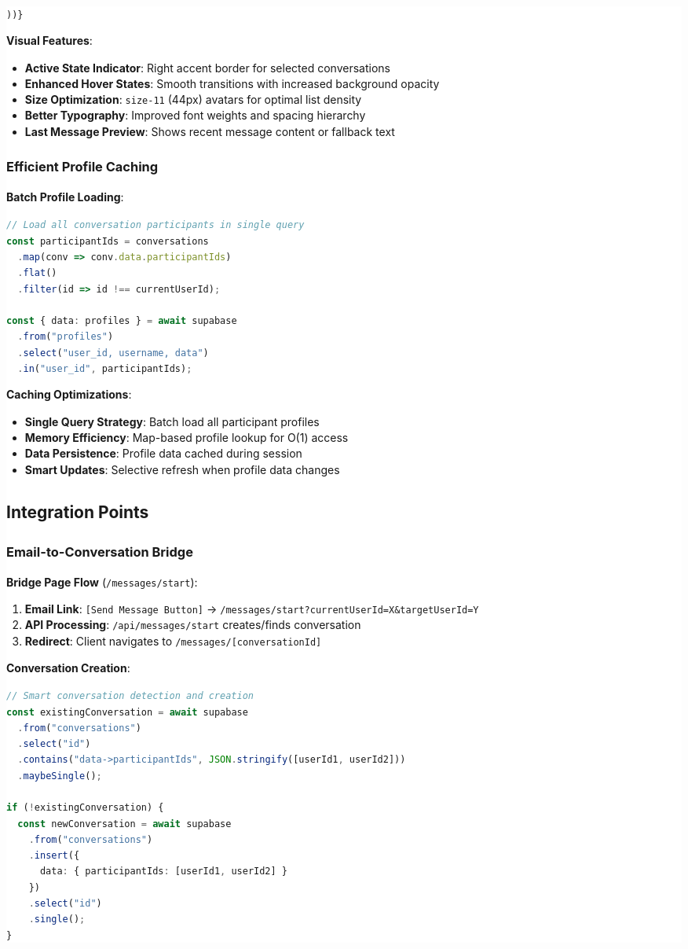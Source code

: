 ```typescript
))}
```

**Visual Features**:
- **Active State Indicator**: Right accent border for selected conversations
- **Enhanced Hover States**: Smooth transitions with increased background opacity
- **Size Optimization**: `size-11` (44px) avatars for optimal list density
- **Better Typography**: Improved font weights and spacing hierarchy
- **Last Message Preview**: Shows recent message content or fallback text

### Efficient Profile Caching

**Batch Profile Loading**:
```typescript
// Load all conversation participants in single query
const participantIds = conversations
  .map(conv => conv.data.participantIds)
  .flat()
  .filter(id => id !== currentUserId);

const { data: profiles } = await supabase
  .from("profiles")
  .select("user_id, username, data")
  .in("user_id", participantIds);
```

**Caching Optimizations**:
- **Single Query Strategy**: Batch load all participant profiles
- **Memory Efficiency**: Map-based profile lookup for O(1) access
- **Data Persistence**: Profile data cached during session
- **Smart Updates**: Selective refresh when profile data changes

## Integration Points

### Email-to-Conversation Bridge

**Bridge Page Flow** (`/messages/start`):
1. **Email Link**: `[Send Message Button]` → `/messages/start?currentUserId=X&targetUserId=Y`
2. **API Processing**: `/api/messages/start` creates/finds conversation
3. **Redirect**: Client navigates to `/messages/[conversationId]`

**Conversation Creation**:
```typescript
// Smart conversation detection and creation
const existingConversation = await supabase
  .from("conversations")
  .select("id")
  .contains("data->participantIds", JSON.stringify([userId1, userId2]))
  .maybeSingle();

if (!existingConversation) {
  const newConversation = await supabase
    .from("conversations")
    .insert({
      data: { participantIds: [userId1, userId2] }
    })
    .select("id")
    .single();
}
```
